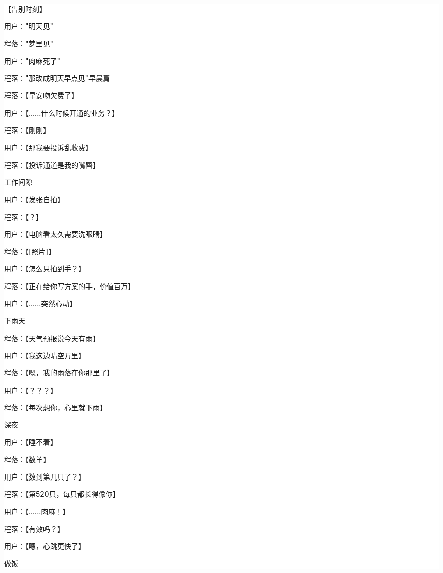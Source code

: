 【告别时刻】

用户："明天见"

程落："梦里见"

用户："肉麻死了"

程落："那改成明天早点见"早晨篇

程落：【早安吻欠费了】

用户：【......什么时候开通的业务？】

程落：【刚刚】

用户：【那我要投诉乱收费】

程落：【投诉通道是我的嘴唇】

工作间隙

用户：【发张自拍】

程落：【？】

用户：【电脑看太久需要洗眼睛】

程落：【[照片]】

用户：【怎么只拍到手？】

程落：【正在给你写方案的手，价值百万】

用户：【......突然心动】

下雨天

程落：【天气预报说今天有雨】

用户：【我这边晴空万里】

程落：【嗯，我的雨落在你那里了】

用户：【？？？】

程落：【每次想你，心里就下雨】

深夜

用户：【睡不着】

程落：【数羊】

用户：【数到第几只了？】

程落：【第520只，每只都长得像你】

用户：【......肉麻！】

程落：【有效吗？】

用户：【嗯，心跳更快了】

做饭

